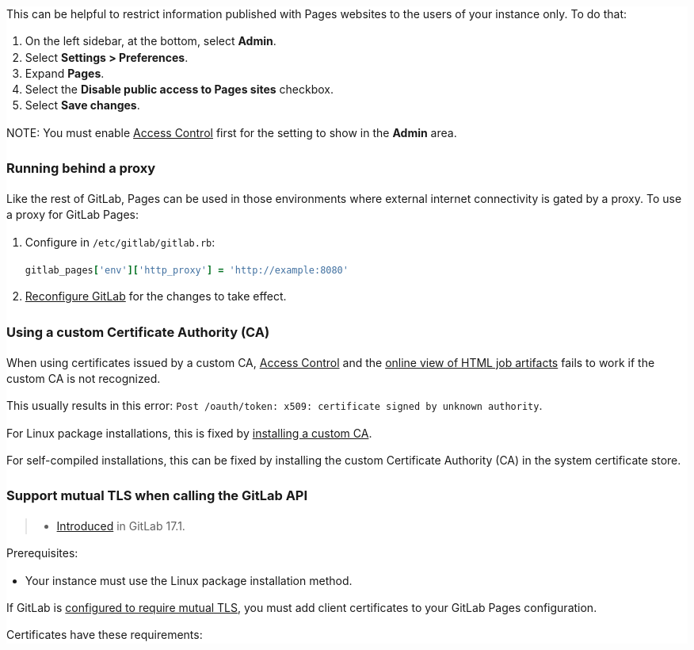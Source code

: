 This can be helpful to restrict information published with Pages websites to the users
of your instance only.
To do that:

1. On the left sidebar, at the bottom, select **Admin**.
1. Select **Settings > Preferences**.
1. Expand **Pages**.
1. Select the **Disable public access to Pages sites** checkbox.
1. Select **Save changes**.

NOTE:
You must enable [Access Control](#access-control) first for the setting to show in the **Admin** area.

### Running behind a proxy

Like the rest of GitLab, Pages can be used in those environments where external
internet connectivity is gated by a proxy. To use a proxy for GitLab Pages:

1. Configure in `/etc/gitlab/gitlab.rb`:

   ```ruby
   gitlab_pages['env']['http_proxy'] = 'http://example:8080'
   ```

1. [Reconfigure GitLab](../restart_gitlab.md#reconfigure-a-linux-package-installation) for the changes to take effect.

### Using a custom Certificate Authority (CA)

When using certificates issued by a custom CA, [Access Control](../../user/project/pages/pages_access_control.md) and
the [online view of HTML job artifacts](../../ci/jobs/job_artifacts.md#download-job-artifacts)
fails to work if the custom CA is not recognized.

This usually results in this error:
`Post /oauth/token: x509: certificate signed by unknown authority`.

For Linux package installations, this is fixed by [installing a custom CA](https://docs.gitlab.com/omnibus/settings/ssl/index.html#install-custom-public-certificates).

For self-compiled installations, this can be fixed by installing the custom Certificate
Authority (CA) in the system certificate store.

### Support mutual TLS when calling the GitLab API

> - [Introduced](https://gitlab.com/gitlab-org/gitlab-pages/-/issues/548) in GitLab 17.1.

Prerequisites:

- Your instance must use the Linux package installation method.

If GitLab is [configured to require mutual TLS](https://docs.gitlab.com/omnibus/settings/ssl/#enable-2-way-ssl-client-authentication),
you must add client certificates to your GitLab Pages configuration.

Certificates have these requirements:
